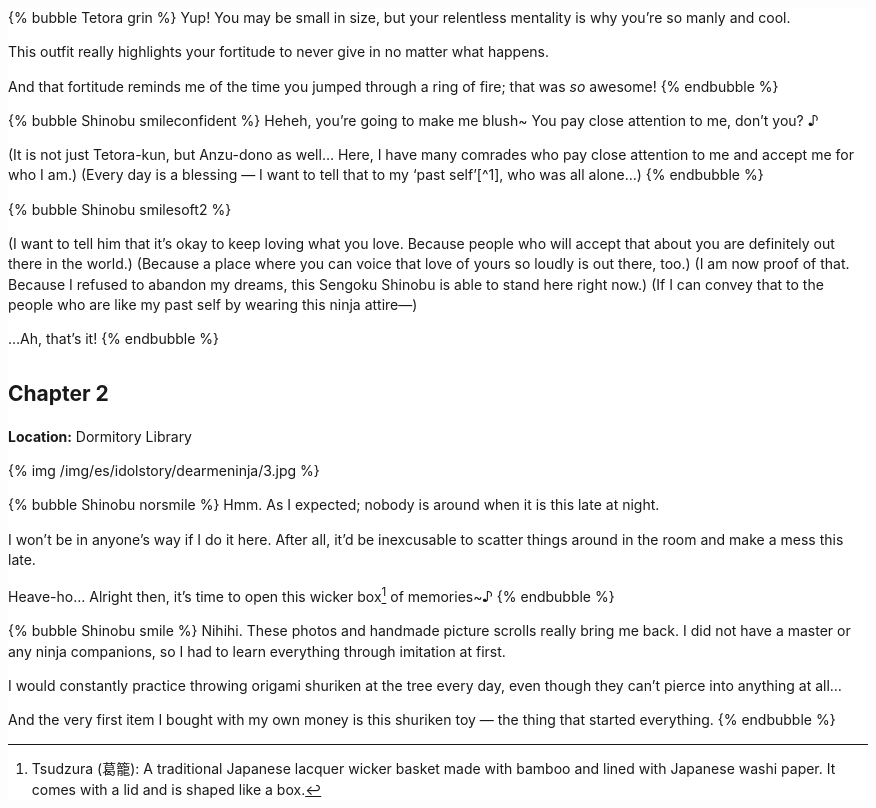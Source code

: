 {% bubble Tetora grin %}
Yup! You may be small in size, but your relentless mentality is why you’re so manly and cool.

This outfit really highlights your fortitude to never give in no matter what happens.

And that fortitude reminds me of the time you jumped through a ring of fire; that was *so* awesome!
{% endbubble %}

{% bubble Shinobu smileconfident %}
Heheh, you’re going to make me blush~ You pay close attention to me, don’t you? ♪

<th>(It is not just Tetora-kun, but Anzu-dono as well… Here, I have many comrades who pay close attention to me and accept me for who I am.)</th>

<th>(Every day is a blessing — I want to tell that to my ‘past self’[^1], who was all alone…)</th>
{% endbubble %}

{% bubble Shinobu smilesoft2 %}
<th>(I want to tell him that it’s okay to keep loving what you love. Because people who will accept that about you are definitely out there in the world.)</th>

<th>(Because a place where you can voice that love of yours so loudly is out there, too.)</th>

<th>(I am now proof of that. Because I refused to abandon my dreams, this Sengoku Shinobu is able to stand here right now.)</th>

<th>(If I can convey that to the people who are like my past self by wearing this ninja attire—)</th>

…Ah, that’s it!
{% endbubble %}

## Chapter 2

<div class="msr-location">
    <p><span><b>Location:</b> Dormitory Library</span></p>
</div>

{% img /img/es/idolstory/dearmeninja/3.jpg %}

{% bubble Shinobu norsmile %}
Hmm. As I expected; nobody is around when it is this late at night.

I won’t be in anyone’s way if I do it here. After all, it’d be inexcusable to scatter things around in the room and make a mess this late.

Heave-ho… Alright then, it’s time to open this wicker box[^2] of memories~♪
{% endbubble %}

{% bubble Shinobu smile %}
Nihihi. These photos and handmade picture scrolls really bring me back. I did not have a master or any ninja companions, so I had to learn everything through imitation at first.

I would constantly practice throwing origami shuriken at the tree every day, even though they can’t pierce into anything at all…

And the very first item I bought with my own money is this shuriken toy — the thing that started everything.
{% endbubble %}


[^1]: He refers to his past self with <em>boku</em> instead of <em>sessha</em>, the first-person pronoun Shinobu usually uses. <em>boku</em> is a common first-person pronoun for boys, but <em>sessha</em> is a first-person pronoun specifically known to be used by ninjas. Please check the <a href="#Translation-Notes">translation notes</a> for more information!
[^2]: Tsudzura (葛籠): A traditional Japanese lacquer wicker basket made with bamboo and lined with Japanese washi paper. It comes with a lid and is shaped like a box.